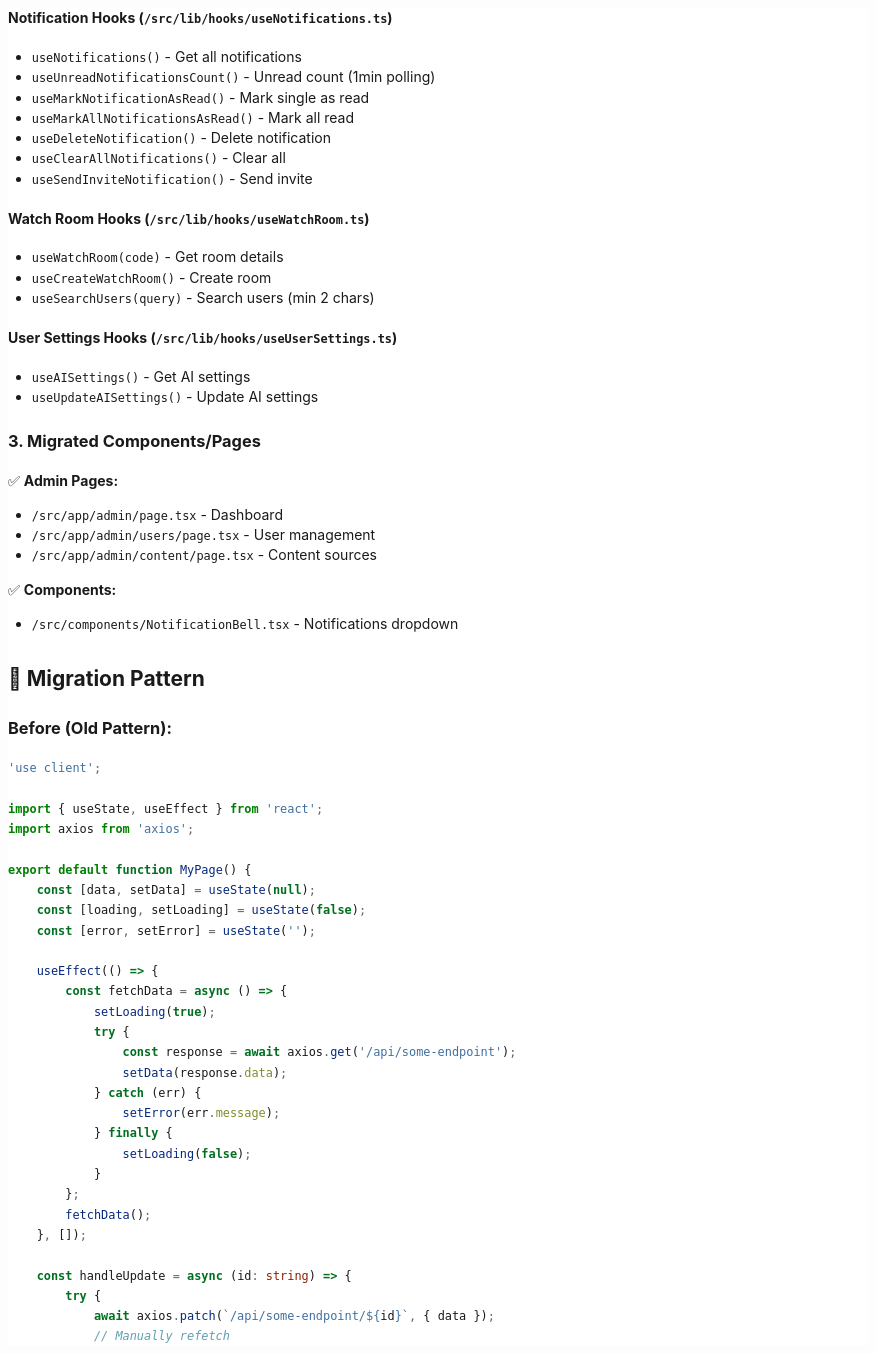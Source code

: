 #### Notification Hooks (`/src/lib/hooks/useNotifications.ts`)
- `useNotifications()` - Get all notifications
- `useUnreadNotificationsCount()` - Unread count (1min polling)
- `useMarkNotificationAsRead()` - Mark single as read
- `useMarkAllNotificationsAsRead()` - Mark all read
- `useDeleteNotification()` - Delete notification
- `useClearAllNotifications()` - Clear all
- `useSendInviteNotification()` - Send invite

#### Watch Room Hooks (`/src/lib/hooks/useWatchRoom.ts`)
- `useWatchRoom(code)` - Get room details
- `useCreateWatchRoom()` - Create room
- `useSearchUsers(query)` - Search users (min 2 chars)

#### User Settings Hooks (`/src/lib/hooks/useUserSettings.ts`)
- `useAISettings()` - Get AI settings
- `useUpdateAISettings()` - Update AI settings

### 3. **Migrated Components/Pages**

✅ **Admin Pages:**
- `/src/app/admin/page.tsx` - Dashboard
- `/src/app/admin/users/page.tsx` - User management
- `/src/app/admin/content/page.tsx` - Content sources

✅ **Components:**
- `/src/components/NotificationBell.tsx` - Notifications dropdown

## 🔄 Migration Pattern

### Before (Old Pattern):
```typescript
'use client';

import { useState, useEffect } from 'react';
import axios from 'axios';

export default function MyPage() {
    const [data, setData] = useState(null);
    const [loading, setLoading] = useState(false);
    const [error, setError] = useState('');

    useEffect(() => {
        const fetchData = async () => {
            setLoading(true);
            try {
                const response = await axios.get('/api/some-endpoint');
                setData(response.data);
            } catch (err) {
                setError(err.message);
            } finally {
                setLoading(false);
            }
        };
        fetchData();
    }, []);

    const handleUpdate = async (id: string) => {
        try {
            await axios.patch(`/api/some-endpoint/${id}`, { data });
            // Manually refetch
```